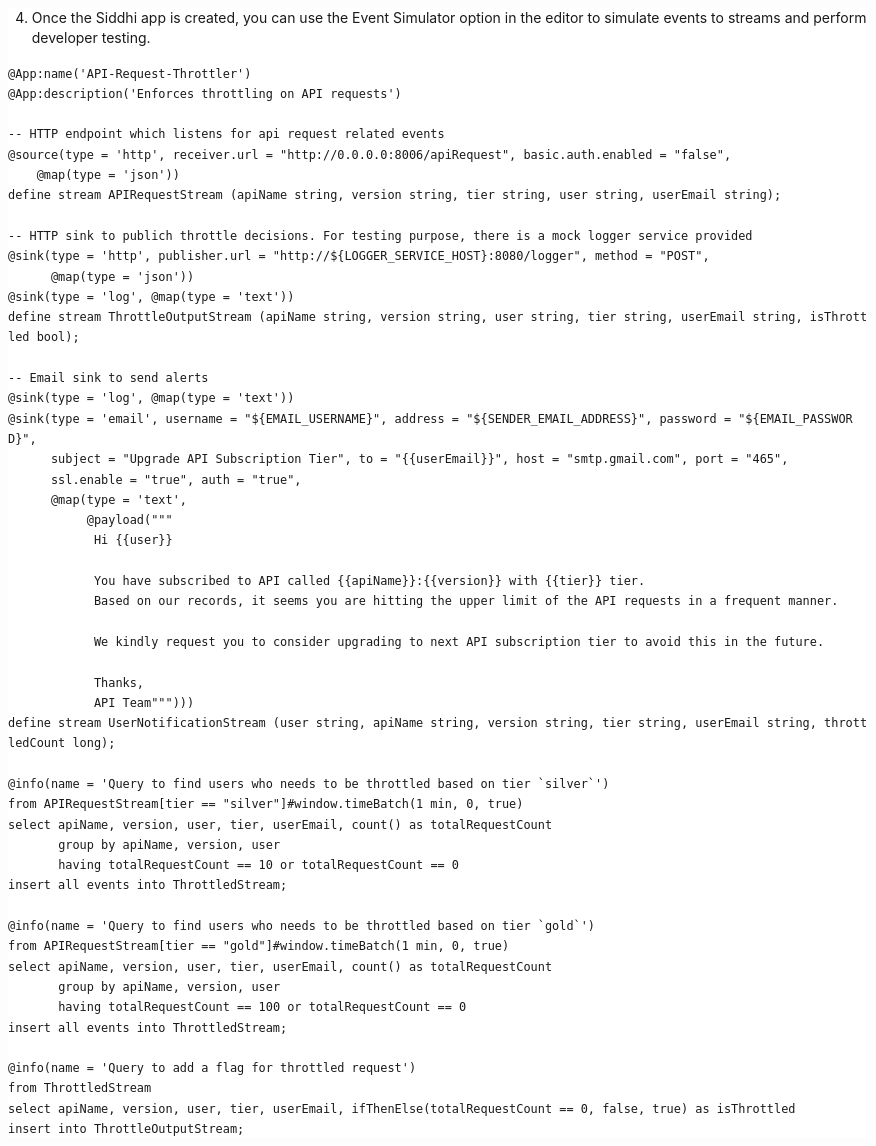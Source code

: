 4. Once the Siddhi app is created, you can use the Event Simulator option in the editor to simulate events to streams and perform developer testing.


````
@App:name('API-Request-Throttler')
@App:description('Enforces throttling on API requests')

-- HTTP endpoint which listens for api request related events
@source(type = 'http', receiver.url = "http://0.0.0.0:8006/apiRequest", basic.auth.enabled = "false", 
	@map(type = 'json'))
define stream APIRequestStream (apiName string, version string, tier string, user string, userEmail string);

-- HTTP sink to publich throttle decisions. For testing purpose, there is a mock logger service provided 
@sink(type = 'http', publisher.url = "http://${LOGGER_SERVICE_HOST}:8080/logger", method = "POST", 
      @map(type = 'json'))
@sink(type = 'log', @map(type = 'text'))
define stream ThrottleOutputStream (apiName string, version string, user string, tier string, userEmail string, isThrottled bool);

-- Email sink to send alerts
@sink(type = 'log', @map(type = 'text'))
@sink(type = 'email', username = "${EMAIL_USERNAME}", address = "${SENDER_EMAIL_ADDRESS}", password = "${EMAIL_PASSWORD}", 
      subject = "Upgrade API Subscription Tier", to = "{{userEmail}}", host = "smtp.gmail.com", port = "465", 
      ssl.enable = "true", auth = "true", 
      @map(type = 'text', 
	       @payload("""
			Hi {{user}}

			You have subscribed to API called {{apiName}}:{{version}} with {{tier}} tier.
			Based on our records, it seems you are hitting the upper limit of the API requests in a frequent manner. 

			We kindly request you to consider upgrading to next API subscription tier to avoid this in the future. 

			Thanks, 
			API Team""")))
define stream UserNotificationStream (user string, apiName string, version string, tier string, userEmail string, throttledCount long);

@info(name = 'Query to find users who needs to be throttled based on tier `silver`')
from APIRequestStream[tier == "silver"]#window.timeBatch(1 min, 0, true) 
select apiName, version, user, tier, userEmail, count() as totalRequestCount 
       group by apiName, version, user 
       having totalRequestCount == 10 or totalRequestCount == 0 
insert all events into ThrottledStream;

@info(name = 'Query to find users who needs to be throttled based on tier `gold`')
from APIRequestStream[tier == "gold"]#window.timeBatch(1 min, 0, true) 
select apiName, version, user, tier, userEmail, count() as totalRequestCount 
       group by apiName, version, user 
       having totalRequestCount == 100 or totalRequestCount == 0 
insert all events into ThrottledStream;

@info(name = 'Query to add a flag for throttled request')
from ThrottledStream 
select apiName, version, user, tier, userEmail, ifThenElse(totalRequestCount == 0, false, true) as isThrottled 
insert into ThrottleOutputStream;
````